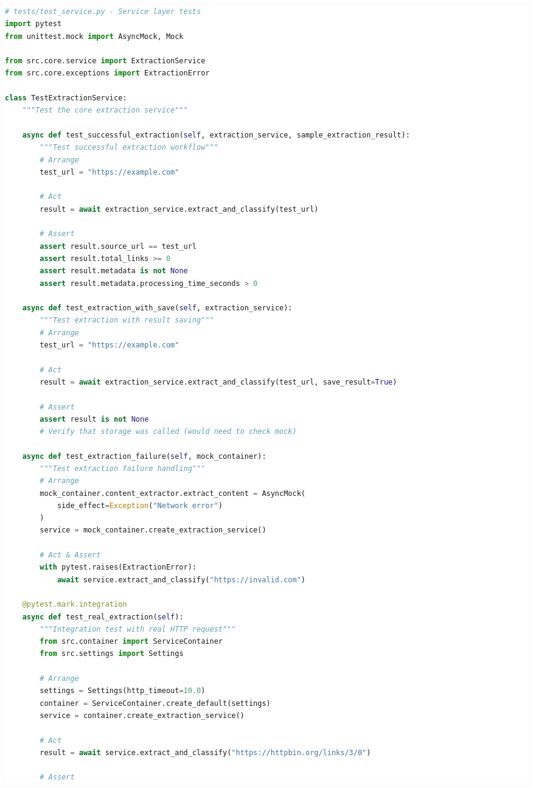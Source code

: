 ```python
# tests/test_service.py - Service layer tests
import pytest
from unittest.mock import AsyncMock, Mock

from src.core.service import ExtractionService
from src.core.exceptions import ExtractionError

class TestExtractionService:
    """Test the core extraction service"""

    async def test_successful_extraction(self, extraction_service, sample_extraction_result):
        """Test successful extraction workflow"""
        # Arrange
        test_url = "https://example.com"

        # Act
        result = await extraction_service.extract_and_classify(test_url)

        # Assert
        assert result.source_url == test_url
        assert result.total_links >= 0
        assert result.metadata is not None
        assert result.metadata.processing_time_seconds > 0

    async def test_extraction_with_save(self, extraction_service):
        """Test extraction with result saving"""
        # Arrange
        test_url = "https://example.com"

        # Act
        result = await extraction_service.extract_and_classify(test_url, save_result=True)

        # Assert
        assert result is not None
        # Verify that storage was called (would need to check mock)

    async def test_extraction_failure(self, mock_container):
        """Test extraction failure handling"""
        # Arrange
        mock_container.content_extractor.extract_content = AsyncMock(
            side_effect=Exception("Network error")
        )
        service = mock_container.create_extraction_service()

        # Act & Assert
        with pytest.raises(ExtractionError):
            await service.extract_and_classify("https://invalid.com")

    @pytest.mark.integration
    async def test_real_extraction(self):
        """Integration test with real HTTP request"""
        from src.container import ServiceContainer
        from src.settings import Settings

        # Arrange
        settings = Settings(http_timeout=10.0)
        container = ServiceContainer.create_default(settings)
        service = container.create_extraction_service()

        # Act
        result = await service.extract_and_classify("https://httpbin.org/links/3/0")

        # Assert
```